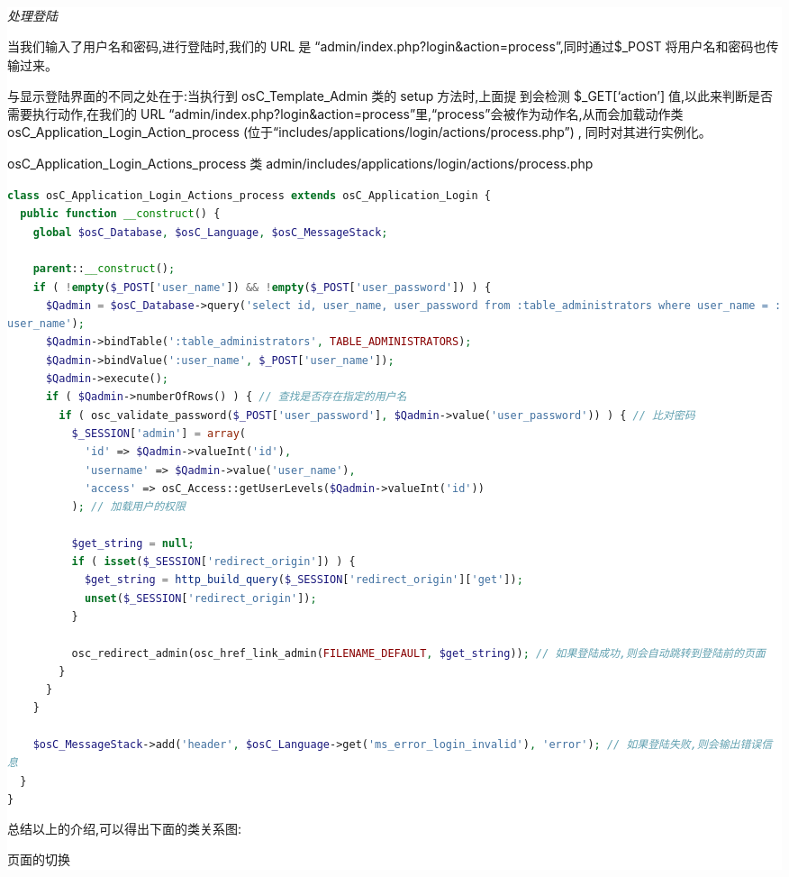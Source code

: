 *处理登陆*

当我们输入了用户名和密码,进行登陆时,我们的 URL 是
“admin/index.php?login&action=process”,同时通过$_POST 将用户名和密码也传输过来。

与显示登陆界面的不同之处在于:当执行到 osC_Template_Admin 类的 setup 方法时,上面提 到会检测 $_GET[‘action’] 值,以此来判断是否需要执行动作,在我们的 URL “admin/index.php?login&action=process”里,“process”会被作为动作名,从而会加载动作类 osC_Application_Login_Action_process (位于“includes/applications/login/actions/process.php”) , 同时对其进行实例化。

osC_Application_Login_Actions_process 类 admin/includes/applications/login/actions/process.php

```php
class osC_Application_Login_Actions_process extends osC_Application_Login {
  public function __construct() {
    global $osC_Database, $osC_Language, $osC_MessageStack;
  
    parent::__construct();
    if ( !empty($_POST['user_name']) && !empty($_POST['user_password']) ) {
      $Qadmin = $osC_Database->query('select id, user_name, user_password from :table_administrators where user_name = :user_name');
      $Qadmin->bindTable(':table_administrators', TABLE_ADMINISTRATORS);
      $Qadmin->bindValue(':user_name', $_POST['user_name']);
      $Qadmin->execute();
      if ( $Qadmin->numberOfRows() ) { // 查找是否存在指定的用户名 
        if ( osc_validate_password($_POST['user_password'], $Qadmin->value('user_password')) ) { // 比对密码
          $_SESSION['admin'] = array(
            'id' => $Qadmin->valueInt('id'),
            'username' => $Qadmin->value('user_name'),
            'access' => osC_Access::getUserLevels($Qadmin->valueInt('id'))
          ); // 加载用户的权限

          $get_string = null;
          if ( isset($_SESSION['redirect_origin']) ) {
            $get_string = http_build_query($_SESSION['redirect_origin']['get']);
            unset($_SESSION['redirect_origin']);
          }

          osc_redirect_admin(osc_href_link_admin(FILENAME_DEFAULT, $get_string)); // 如果登陆成功,则会自动跳转到登陆前的页面
        }
      }
    }

    $osC_MessageStack->add('header', $osC_Language->get('ms_error_login_invalid'), 'error'); // 如果登陆失败,则会输出错误信 息
  }
}
```

总结以上的介绍,可以得出下面的类关系图:


页面的切换
